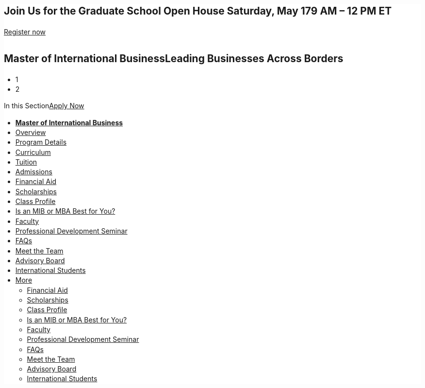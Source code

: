 ## Join Us for the Graduate School Open House Saturday, May 179 AM – 12 PM ET
[Register now](https://fiucrm.my.salesforce-sites.com/fiubusiness/summit__SummitEventsRegister?instanceID=a1Q5Y00000F7Lzp&utm_source=fiubusiness&utm_medium=website&utm_campaign=mayoh2025&utm_content=MIB)
## Master of International BusinessLeading Businesses Across Borders
  * 1
  * 2


In this Section[Apply Now](https://business.fiu.edu/apply/#graduate)
  * **[Master of International Business](https://business.fiu.edu/academics/graduate/international-business/index.php)**
  * [ Overview](https://business.fiu.edu/academics/graduate/international-business/index.php)
  * [Program Details](https://business.fiu.edu/academics/graduate/international-business/program-details/index.php)
  * [Curriculum](https://business.fiu.edu/academics/graduate/international-business/curriculum/index.html)
  * [Tuition](https://business.fiu.edu/academics/graduate/international-business/tuition/index.html)
  * [Admissions](https://business.fiu.edu/academics/graduate/international-business/application-requirements/index.html)
  * [Financial Aid](https://business.fiu.edu/academics/graduate/international-business/financial-aid/index.html)
  * [Scholarships](https://business.fiu.edu/academics/graduate/international-business/scholarships/index.html)
  * [Class Profile](https://business.fiu.edu/academics/graduate/international-business/class-profile/index.html)
  * [Is an MIB or MBA Best for You?](https://business.fiu.edu/academics/graduate/international-business/mib-vs-mba-comparison-chart/index.html)
  * [Faculty](https://business.fiu.edu/academics/graduate/international-business/faculty/index.html)
  * [Professional Development Seminar](https://business.fiu.edu/academics/graduate/international-business/professional-development-seminar/index.html)
  * [FAQs](https://business.fiu.edu/academics/graduate/international-business/faqs/index.html)
  * [Meet the Team](https://business.fiu.edu/academics/graduate/international-business/meet-the-team/index.html)
  * [Advisory Board](https://business.fiu.edu/about/advisory-boards/international-business/index.html)
  * [International Students](https://business.fiu.edu/academics/graduate/international-students/index.html)
  * [More](https://business.fiu.edu/academics/graduate/international-business/?utm_source=mibdotfiudotedu&utm_medium=redirect&utm_campaign=mib)
    * [Financial Aid](https://business.fiu.edu/academics/graduate/international-business/financial-aid/index.html)
    * [Scholarships](https://business.fiu.edu/academics/graduate/international-business/scholarships/index.html)
    * [Class Profile](https://business.fiu.edu/academics/graduate/international-business/class-profile/index.html)
    * [Is an MIB or MBA Best for You?](https://business.fiu.edu/academics/graduate/international-business/mib-vs-mba-comparison-chart/index.html)
    * [Faculty](https://business.fiu.edu/academics/graduate/international-business/faculty/index.html)
    * [Professional Development Seminar](https://business.fiu.edu/academics/graduate/international-business/professional-development-seminar/index.html)
    * [FAQs](https://business.fiu.edu/academics/graduate/international-business/faqs/index.html)
    * [Meet the Team](https://business.fiu.edu/academics/graduate/international-business/meet-the-team/index.html)
    * [Advisory Board](https://business.fiu.edu/about/advisory-boards/international-business/index.html)
    * [International Students](https://business.fiu.edu/academics/graduate/international-students/index.html)
